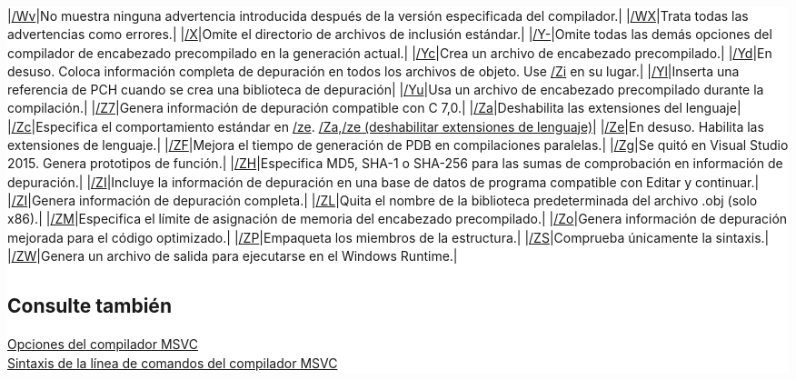 |[/Wv](compiler-option-warning-level.md)|No muestra ninguna advertencia introducida después de la versión especificada del compilador.|
|[/WX](compiler-option-warning-level.md)|Trata todas las advertencias como errores.|
|[/X](x-ignore-standard-include-paths.md)|Omite el directorio de archivos de inclusión estándar.|
|[/Y-](y-ignore-precompiled-header-options.md)|Omite todas las demás opciones del compilador de encabezado precompilado en la generación actual.|
|[/Yc](yc-create-precompiled-header-file.md)|Crea un archivo de encabezado precompilado.|
|[/Yd](yd-place-debug-information-in-object-file.md)|En desuso. Coloca información completa de depuración en todos los archivos de objeto. Use [/Zi](z7-zi-zi-debug-information-format.md) en su lugar.|
|[/Yl](yl-inject-pch-reference-for-debug-library.md)|Inserta una referencia de PCH cuando se crea una biblioteca de depuración|
|[/Yu](yu-use-precompiled-header-file.md)|Usa un archivo de encabezado precompilado durante la compilación.|
|[/Z7](z7-zi-zi-debug-information-format.md)|Genera información de depuración compatible con C 7,0.|
|[/Za](za-ze-disable-language-extensions.md)|Deshabilita las extensiones del lenguaje|
|[/Zc](zc-conformance.md)|Especifica el comportamiento estándar en [/ze](za-ze-disable-language-extensions.md). [/Za,/ze (deshabilitar extensiones de lenguaje)](za-ze-disable-language-extensions.md)|
|[/Ze](za-ze-disable-language-extensions.md)|En desuso. Habilita las extensiones de lenguaje.|
|[/ZF](zf.md)|Mejora el tiempo de generación de PDB en compilaciones paralelas.|
|[/Zg](zg-generate-function-prototypes.md)|Se quitó en Visual Studio 2015. Genera prototipos de función.|
|[/ZH](zh.md)|Especifica MD5, SHA-1 o SHA-256 para las sumas de comprobación en información de depuración.|
|[/ZI](z7-zi-zi-debug-information-format.md)|Incluye la información de depuración en una base de datos de programa compatible con Editar y continuar.|
|[/ZI](z7-zi-zi-debug-information-format.md)|Genera información de depuración completa.|
|[/ZL](zl-omit-default-library-name.md)|Quita el nombre de la biblioteca predeterminada del archivo .obj (solo x86).|
|[/ZM](zm-specify-precompiled-header-memory-allocation-limit.md)|Especifica el límite de asignación de memoria del encabezado precompilado.|
|[/Zo](zo-enhance-optimized-debugging.md)|Genera información de depuración mejorada para el código optimizado.|
|[/ZP](zp-struct-member-alignment.md)|Empaqueta los miembros de la estructura.|
|[/ZS](zs-syntax-check-only.md)|Comprueba únicamente la sintaxis.|
|[/ZW](zw-windows-runtime-compilation.md)|Genera un archivo de salida para ejecutarse en el Windows Runtime.|

## <a name="see-also"></a>Consulte también

[Opciones del compilador MSVC](compiler-options.md)\
[Sintaxis de la línea de comandos del compilador MSVC](compiler-command-line-syntax.md)
